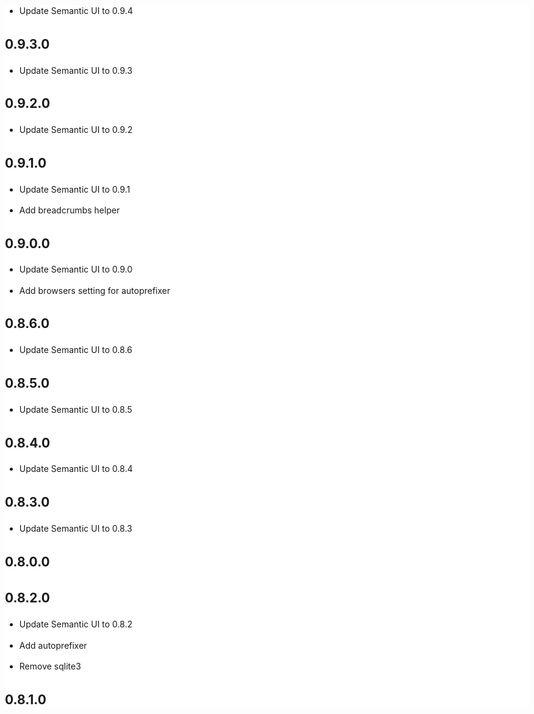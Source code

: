* Update Semantic UI to 0.9.4

## 0.9.3.0

* Update Semantic UI to 0.9.3

## 0.9.2.0

* Update Semantic UI to 0.9.2

## 0.9.1.0

* Update Semantic UI to 0.9.1

* Add breadcrumbs helper

## 0.9.0.0

* Update Semantic UI to 0.9.0

* Add browsers setting for autoprefixer

## 0.8.6.0

* Update Semantic UI to 0.8.6

## 0.8.5.0

* Update Semantic UI to 0.8.5

## 0.8.4.0

* Update Semantic UI to 0.8.4

## 0.8.3.0

* Update Semantic UI to 0.8.3

## 0.8.0.0

## 0.8.2.0

* Update Semantic UI to 0.8.2

* Add autoprefixer

* Remove sqlite3

## 0.8.1.0

